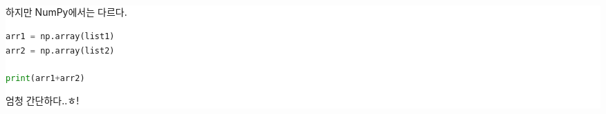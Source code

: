 하지만 NumPy에서는 다르다.

```python 
arr1 = np.array(list1)
arr2 = np.array(list2)

print(arr1+arr2)
```

엄청 간단하다..ㅎ!
